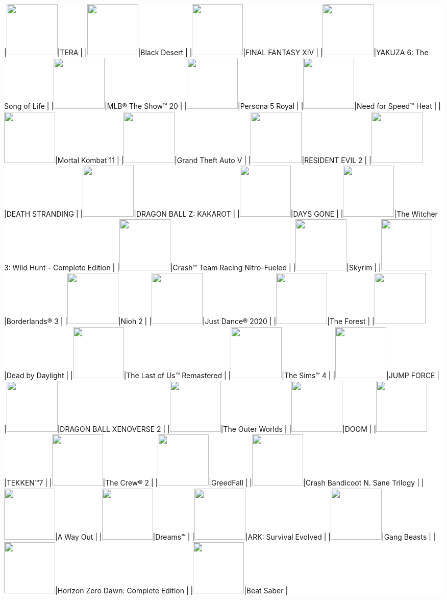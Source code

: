 |<img src="ps4/CUSA06412_00.png?raw=true" width="100" height="100">|TERA                                                       |
|<img src="ps4/CUSA15233_00.png?raw=true" width="100" height="100">|Black Desert                                               |
|<img src="ps4/CUSA00288_00.png?raw=true" width="100" height="100">|FINAL FANTASY XIV                                          |
|<img src="ps4/CUSA09032_00.png?raw=true" width="100" height="100">|YAKUZA 6: The Song of Life                                 |
|<img src="ps4/CUSA17357_00.png?raw=true" width="100" height="100">|MLB® The Show™ 20                                          |
|<img src="ps4/CUSA17416_00.png?raw=true" width="100" height="100">|Persona 5 Royal                                            |
|<img src="ps4/CUSA15081_00.png?raw=true" width="100" height="100">|Need for Speed™ Heat                                       |
|<img src="ps4/CUSA11395_00.png?raw=true" width="100" height="100">|Mortal Kombat 11                                           |
|<img src="ps4/CUSA00419_00.png?raw=true" width="100" height="100">|Grand Theft Auto V                                         |
|<img src="ps4/CUSA09193_00.png?raw=true" width="100" height="100">|RESIDENT EVIL 2                                            |
|<img src="ps4/CUSA11260_00.png?raw=true" width="100" height="100">|DEATH STRANDING                                            |
|<img src="ps4/CUSA14655_00.png?raw=true" width="100" height="100">|DRAGON BALL Z: KAKAROT                                     |
|<img src="ps4/CUSA08966_00.png?raw=true" width="100" height="100">|DAYS GONE                                                  |
|<img src="ps4/CUSA05725_00.png?raw=true" width="100" height="100">|The Witcher 3: Wild Hunt – Complete Edition                |
|<img src="ps4/CUSA13795_00.png?raw=true" width="100" height="100">|Crash™ Team Racing Nitro-Fueled                            |
|<img src="ps4/CUSA05333_00.png?raw=true" width="100" height="100">|Skyrim                                                     |
|<img src="ps4/CUSA07823_00.png?raw=true" width="100" height="100">|Borderlands® 3                                             |
|<img src="ps4/CUSA15532_00.png?raw=true" width="100" height="100">|Nioh 2                                                     |
|<img src="ps4/CUSA15714_00.png?raw=true" width="100" height="100">|Just Dance® 2020                                           |
|<img src="ps4/CUSA10518_00.png?raw=true" width="100" height="100">|The Forest                                                 |
|<img src="ps4/CUSA08444_00.png?raw=true" width="100" height="100">|Dead by Daylight                                           |
|<img src="ps4/CUSA00552_00.png?raw=true" width="100" height="100">|The Last of Us™ Remastered                                 |
|<img src="ps4/CUSA09209_00.png?raw=true" width="100" height="100">|The Sims™ 4                                                |
|<img src="ps4/CUSA11625_00.png?raw=true" width="100" height="100">|JUMP FORCE                                                 |
|<img src="ps4/CUSA05350_00.png?raw=true" width="100" height="100">|DRAGON BALL XENOVERSE 2                                    |
|<img src="ps4/CUSA16285_00.png?raw=true" width="100" height="100">|The Outer Worlds                                           |
|<img src="ps4/CUSA02085_00.png?raw=true" width="100" height="100">|DOOM                                                       |
|<img src="ps4/CUSA05972_00.png?raw=true" width="100" height="100">|TEKKEN™7                                                   |
|<img src="ps4/CUSA08600_00.png?raw=true" width="100" height="100">|The Crew® 2                                                |
|<img src="ps4/CUSA14211_00.png?raw=true" width="100" height="100">|GreedFall                                                  |
|<img src="ps4/CUSA07402_00.png?raw=true" width="100" height="100">|Crash Bandicoot N. Sane Trilogy                            |
|<img src="ps4/CUSA07995_00.png?raw=true" width="100" height="100">|A Way Out                                                  |
|<img src="ps4/CUSA08010_00.png?raw=true" width="100" height="100">|Dreams™                                                    |
|<img src="ps4/CUSA06676_00.png?raw=true" width="100" height="100">|ARK: Survival Evolved                                      |
|<img src="ps4/CUSA04794_00.png?raw=true" width="100" height="100">|Gang Beasts                                                |
|<img src="ps4/CUSA10237_00.png?raw=true" width="100" height="100">|Horizon Zero Dawn: Complete Edition                        |
|<img src="ps4/CUSA12878_00.png?raw=true" width="100" height="100">|Beat Saber                                                 |